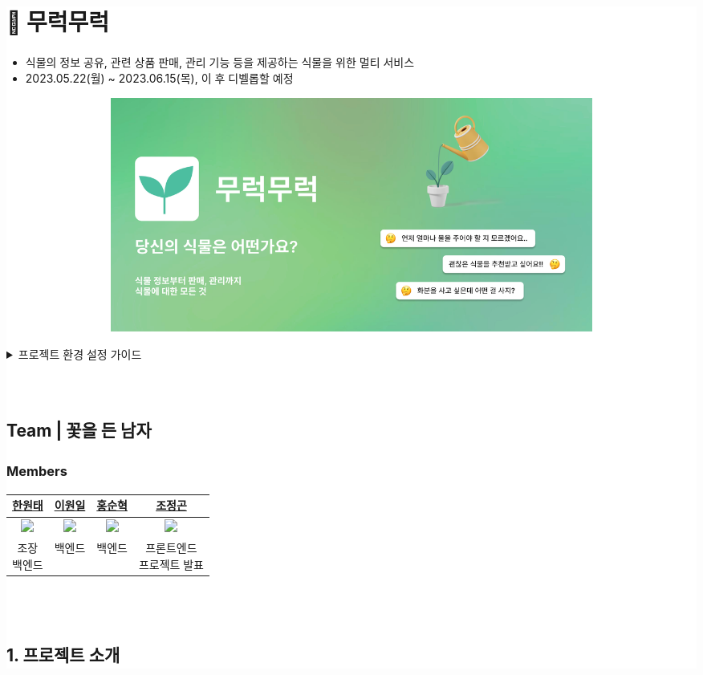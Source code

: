 # 🌱️ 무럭무럭

- 식물의 정보 공유, 관련 상품 판매, 관리 기능 등을 제공하는 식물을 위한 멀티 서비스
- 2023.05.22(월) ~ 2023.06.15(목), 이 후 디벨롭할 예정

<p align="center">
    <img src="readme_assets/logo.png" width="600">
</p>

<details><summary>프로젝트 환경 설정 가이드</summary></details>

<br>
<br>

## Team | 꽃을 든 남자

### Members

|                                     [한원태](https://github.com/dnjsxo0616)                                      |                                    [이원일](https://github.com/illson97)                                     |                                      [홍순혁](https://github.com/Sunhyeok11)                                      |                                      [조정곤](https://github.com/JeonggonCho)                                      |
|:-------------------------------------------------------------------------------------------------------------:|:---------------------------------------------------------------------------------------------------------------:|:----------------------------------------------------------------------------------------------------------:|:---------------------------------------------------------------------------------------------------------------:|
| [<img src="https://avatars.githubusercontent.com/u/57781744?v=4" width="100">](https://github.com/dnjsxo0616) | [<img src="https://avatars.githubusercontent.com/u/121412131?v=4" width="100">](https://github.com/illson97) | [<img src="https://avatars.githubusercontent.com/u/99015371?v=4" width="100">](https://github.com/Sunhyeok11) | [<img src="https://avatars.githubusercontent.com/u/121420298?v=4" width="100">](https://github.com/JeonggonCho) |
|                                                  조장<br/>백엔드                                                   |                                                       백엔드                                                       |                                                    백엔드                                                     |                                                프론트엔드<br/>프로젝트 발표                                                |

<br>
<br>

## 1. 프로젝트 소개
